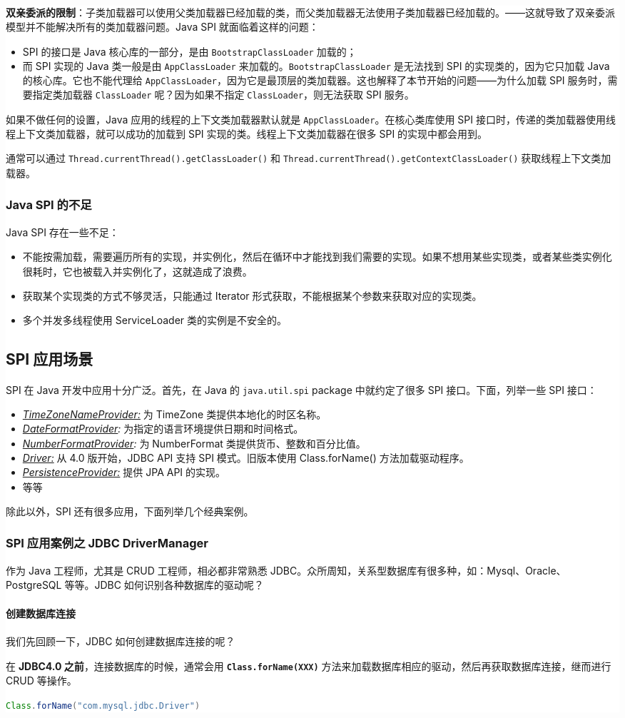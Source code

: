 **双亲委派的限制**：子类加载器可以使用父类加载器已经加载的类，而父类加载器无法使用子类加载器已经加载的。——这就导致了双亲委派模型并不能解决所有的类加载器问题。Java SPI 就面临着这样的问题：

- SPI 的接口是 Java 核心库的一部分，是由 `BootstrapClassLoader` 加载的；
- 而 SPI 实现的 Java 类一般是由 `AppClassLoader` 来加载的。`BootstrapClassLoader` 是无法找到 SPI 的实现类的，因为它只加载 Java 的核心库。它也不能代理给 `AppClassLoader`，因为它是最顶层的类加载器。这也解释了本节开始的问题——为什么加载 SPI 服务时，需要指定类加载器 `ClassLoader` 呢？因为如果不指定 `ClassLoader`，则无法获取 SPI 服务。

如果不做任何的设置，Java 应用的线程的上下文类加载器默认就是 `AppClassLoader`。在核心类库使用 SPI 接口时，传递的类加载器使用线程上下文类加载器，就可以成功的加载到 SPI 实现的类。线程上下文类加载器在很多 SPI 的实现中都会用到。

通常可以通过 `Thread.currentThread().getClassLoader()` 和 `Thread.currentThread().getContextClassLoader()` 获取线程上下文类加载器。

### Java SPI 的不足

Java SPI 存在一些不足：

- 不能按需加载，需要遍历所有的实现，并实例化，然后在循环中才能找到我们需要的实现。如果不想用某些实现类，或者某些类实例化很耗时，它也被载入并实例化了，这就造成了浪费。

- 获取某个实现类的方式不够灵活，只能通过 Iterator 形式获取，不能根据某个参数来获取对应的实现类。

- 多个并发多线程使用 ServiceLoader 类的实例是不安全的。

## SPI 应用场景

SPI 在 Java 开发中应用十分广泛。首先，在 Java 的 `java.util.spi` package 中就约定了很多 SPI 接口。下面，列举一些 SPI 接口：

- [_TimeZoneNameProvider:_](https://docs.oracle.com/en/java/javase/11/docs/api/java.base/java/util/spi/TimeZoneNameProvider.html) 为 TimeZone 类提供本地化的时区名称。
- _[DateFormatProvider](https://docs.oracle.com/en/java/javase/11/docs/api/java.base/java/text/spi/DateFormatProvider.html):_ 为指定的语言环境提供日期和时间格式。
- _[NumberFormatProvider](https://docs.oracle.com/en/java/javase/11/docs/api/java.base/java/text/spi/NumberFormatProvider.html):_ 为 NumberFormat 类提供货币、整数和百分比值。
- [_Driver:_](https://docs.oracle.com/en/java/javase/11/docs/api/java.sql/java/sql/Driver.html) 从 4.0 版开始，JDBC API 支持 SPI 模式。旧版本使用 Class.forName() 方法加载驱动程序。
- [_PersistenceProvider:_](https://docs.oracle.com/javaee/7/api/javax/persistence/spi/PersistenceProvider.html) 提供 JPA API 的实现。
- 等等

除此以外，SPI 还有很多应用，下面列举几个经典案例。

### SPI 应用案例之 JDBC DriverManager

作为 Java 工程师，尤其是 CRUD 工程师，相必都非常熟悉 JDBC。众所周知，关系型数据库有很多种，如：Mysql、Oracle、PostgreSQL 等等。JDBC 如何识别各种数据库的驱动呢？

#### 创建数据库连接

我们先回顾一下，JDBC 如何创建数据库连接的呢？

在 **JDBC4.0 之前**，连接数据库的时候，通常会用 **`Class.forName(XXX)`** 方法来加载数据库相应的驱动，然后再获取数据库连接，继而进行 CRUD 等操作。

```java
Class.forName("com.mysql.jdbc.Driver")
```
